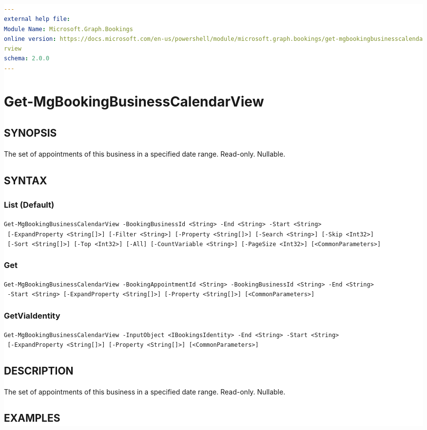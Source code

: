 ```yaml
---
external help file:
Module Name: Microsoft.Graph.Bookings
online version: https://docs.microsoft.com/en-us/powershell/module/microsoft.graph.bookings/get-mgbookingbusinesscalendarview
schema: 2.0.0
---
```


# Get-MgBookingBusinessCalendarView

## SYNOPSIS
The set of appointments of this business in a specified date range.
Read-only.
Nullable.

## SYNTAX

### List (Default)
```
Get-MgBookingBusinessCalendarView -BookingBusinessId <String> -End <String> -Start <String>
 [-ExpandProperty <String[]>] [-Filter <String>] [-Property <String[]>] [-Search <String>] [-Skip <Int32>]
 [-Sort <String[]>] [-Top <Int32>] [-All] [-CountVariable <String>] [-PageSize <Int32>] [<CommonParameters>]
```

### Get
```
Get-MgBookingBusinessCalendarView -BookingAppointmentId <String> -BookingBusinessId <String> -End <String>
 -Start <String> [-ExpandProperty <String[]>] [-Property <String[]>] [<CommonParameters>]
```

### GetViaIdentity
```
Get-MgBookingBusinessCalendarView -InputObject <IBookingsIdentity> -End <String> -Start <String>
 [-ExpandProperty <String[]>] [-Property <String[]>] [<CommonParameters>]
```

## DESCRIPTION
The set of appointments of this business in a specified date range.
Read-only.
Nullable.

## EXAMPLES
